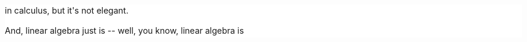   <span m="1301380">in</span> <span m="1301530">calculus,</span> <span m="1302140">but</span>
  <span m="1303050">it's</span> <span m="1304080">not</span> <span m="1304970">elegant.</span></p><p><span
  m="1306580">And,</span> <span m="1308610">linear</span> <span m="1309600">algebra</span>
  <span m="1310010">just</span> <span m="1310660">is</span> <span m="1311250">--</span>
  <span m="1311340">well,</span> <span m="1311900">you</span> <span m="1312100">know,</span>
  <span m="1312300">linear</span> <span m="1312580">algebra</span> <span m="1312880">is</span>
